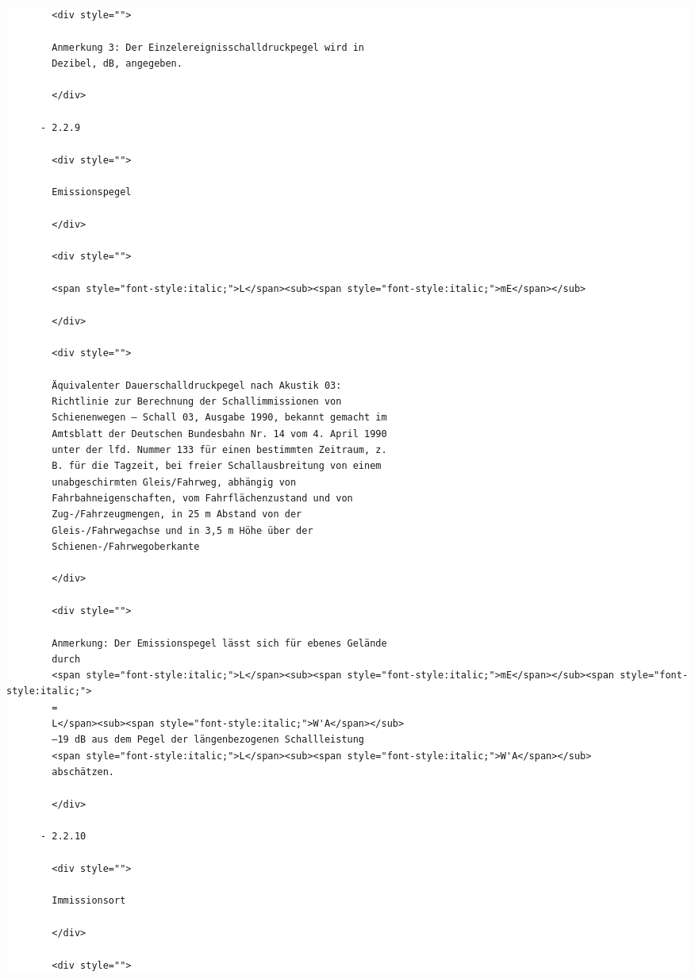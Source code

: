             <div style="">
            
            Anmerkung 3: Der Einzelereignisschalldruckpegel wird in
            Dezibel, dB, angegeben.
            
            </div>
        
          - 2.2.9
            
            <div style="">
            
            Emissionspegel
            
            </div>
            
            <div style="">
            
            <span style="font-style:italic;">L</span><sub><span style="font-style:italic;">mE</span></sub>
            
            </div>
            
            <div style="">
            
            Äquivalenter Dauerschalldruckpegel nach Akustik 03:
            Richtlinie zur Berechnung der Schallimmissionen von
            Schienenwegen – Schall 03, Ausgabe 1990, bekannt gemacht im
            Amtsblatt der Deutschen Bundesbahn Nr. 14 vom 4. April 1990
            unter der lfd. Nummer 133 für einen bestimmten Zeitraum, z.
            B. für die Tagzeit, bei freier Schallausbreitung von einem
            unabgeschirmten Gleis/Fahrweg, abhängig von
            Fahrbahneigenschaften, vom Fahrflächenzustand und von
            Zug-/Fahrzeugmengen, in 25 m Abstand von der
            Gleis-/Fahrwegachse und in 3,5 m Höhe über der
            Schienen-/Fahrwegoberkante
            
            </div>
            
            <div style="">
            
            Anmerkung: Der Emissionspegel lässt sich für ebenes Gelände
            durch
            <span style="font-style:italic;">L</span><sub><span style="font-style:italic;">mE</span></sub><span style="font-style:italic;">
            =
            L</span><sub><span style="font-style:italic;">W'A</span></sub>
            –19 dB aus dem Pegel der längenbezogenen Schallleistung
            <span style="font-style:italic;">L</span><sub><span style="font-style:italic;">W'A</span></sub>
            abschätzen.
            
            </div>
        
          - 2.2.10
            
            <div style="">
            
            Immissionsort
            
            </div>
            
            <div style="">
            